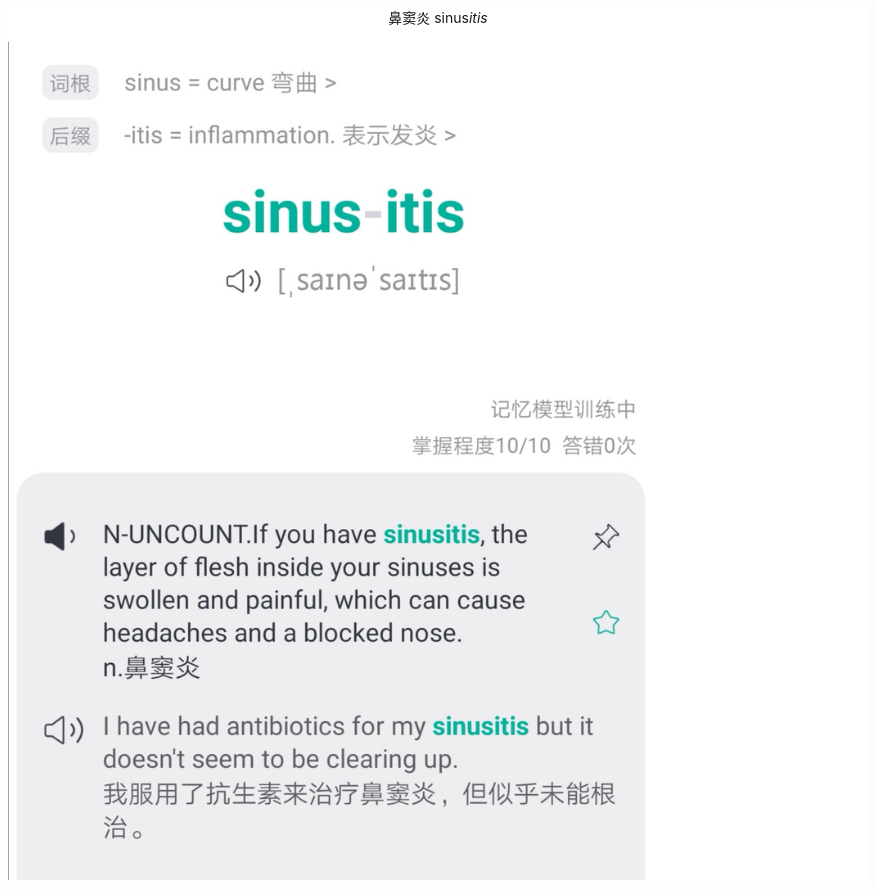 <p align=center>鼻窦炎 sinus<i>itis</i> </p>

<img src="./asset/39/sinusitis.jpg" alt="魔鬼营榜单" style="width:75%">
